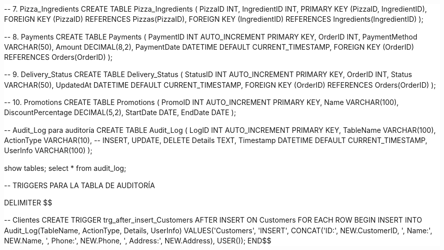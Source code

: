-- 7. Pizza_Ingredients
CREATE TABLE Pizza_Ingredients (
    PizzaID INT,
    IngredientID INT,
    PRIMARY KEY (PizzaID, IngredientID),
    FOREIGN KEY (PizzaID) REFERENCES Pizzas(PizzaID),
    FOREIGN KEY (IngredientID) REFERENCES Ingredients(IngredientID)
);

-- 8. Payments
CREATE TABLE Payments (
    PaymentID INT AUTO_INCREMENT PRIMARY KEY,
    OrderID INT,
    PaymentMethod VARCHAR(50),
    Amount DECIMAL(8,2),
    PaymentDate DATETIME DEFAULT CURRENT_TIMESTAMP,
    FOREIGN KEY (OrderID) REFERENCES Orders(OrderID)
);

-- 9. Delivery_Status
CREATE TABLE Delivery_Status (
    StatusID INT AUTO_INCREMENT PRIMARY KEY,
    OrderID INT,
    Status VARCHAR(50),
    UpdatedAt DATETIME DEFAULT CURRENT_TIMESTAMP,
    FOREIGN KEY (OrderID) REFERENCES Orders(OrderID)
);

-- 10. Promotions
CREATE TABLE Promotions (
    PromoID INT AUTO_INCREMENT PRIMARY KEY,
    Name VARCHAR(100),
    DiscountPercentage DECIMAL(5,2),
    StartDate DATE,
    EndDate DATE
);

-- Audit_Log para auditoría
CREATE TABLE Audit_Log (
    LogID INT AUTO_INCREMENT PRIMARY KEY,
    TableName VARCHAR(100),
    ActionType VARCHAR(10), -- INSERT, UPDATE, DELETE
    Details TEXT,
    Timestamp DATETIME DEFAULT CURRENT_TIMESTAMP,
    UserInfo VARCHAR(100)
);

show tables;
select * from audit_log;

-- TRIGGERS PARA LA TABLA DE AUDITORÍA

DELIMITER $$

-- Clientes
CREATE TRIGGER trg_after_insert_Customers
AFTER INSERT ON Customers
FOR EACH ROW
BEGIN
    INSERT INTO Audit_Log(TableName, ActionType, Details, UserInfo)
    VALUES('Customers', 'INSERT', CONCAT('ID:', NEW.CustomerID, ', Name:', NEW.Name, ', Phone:', NEW.Phone, ', Address:', NEW.Address), USER());
END$$
